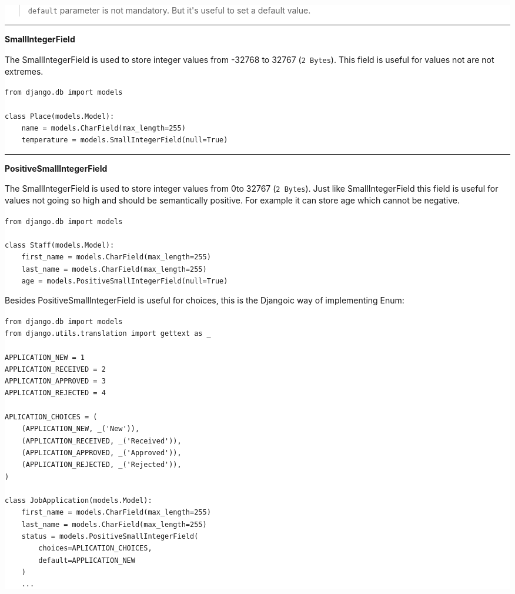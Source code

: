 > `default` parameter is not mandatory. 
> But it's useful to set a default value.

----------

**SmallIntegerField**

The SmallIntegerField is used to store integer values from -32768 to 32767 (`2 Bytes`).
This field is useful for values not are not extremes. 

    from django.db import models
    
    class Place(models.Model):
        name = models.CharField(max_length=255)
        temperature = models.SmallIntegerField(null=True)

----------

**PositiveSmallIntegerField**

The SmallIntegerField is used to store integer values from 0to 32767 (`2 Bytes`).
Just like SmallIntegerField this field is useful for values not going so high and  should be semantically positive. For example it can store age which cannot be negative.

    from django.db import models
    
    class Staff(models.Model):
        first_name = models.CharField(max_length=255)
        last_name = models.CharField(max_length=255)
        age = models.PositiveSmallIntegerField(null=True)

Besides PositiveSmallIntegerField is useful for choices, this is the Djangoic way of implementing Enum:

    from django.db import models
    from django.utils.translation import gettext as _

    APPLICATION_NEW = 1
    APPLICATION_RECEIVED = 2
    APPLICATION_APPROVED = 3
    APPLICATION_REJECTED = 4
    
    APLICATION_CHOICES = (
        (APPLICATION_NEW, _('New')),
        (APPLICATION_RECEIVED, _('Received')),
        (APPLICATION_APPROVED, _('Approved')),
        (APPLICATION_REJECTED, _('Rejected')),
    )
    
    class JobApplication(models.Model):
        first_name = models.CharField(max_length=255)
        last_name = models.CharField(max_length=255)
        status = models.PositiveSmallIntegerField(
            choices=APLICATION_CHOICES, 
            default=APPLICATION_NEW
        )
        ...
